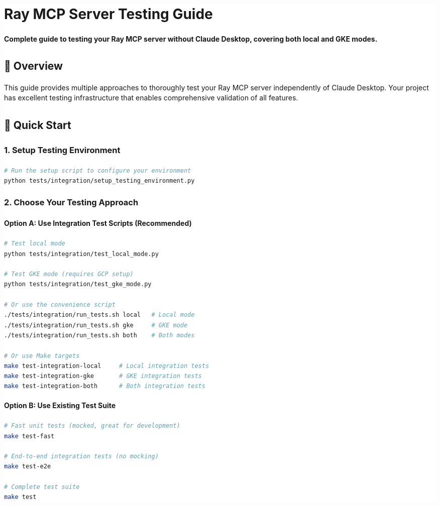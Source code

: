 # Ray MCP Server Testing Guide

**Complete guide to testing your Ray MCP server without Claude Desktop, covering both local and GKE modes.**

## 🎯 **Overview**

This guide provides multiple approaches to thoroughly test your Ray MCP server independently of Claude Desktop. Your project has excellent testing infrastructure that enables comprehensive validation of all features.

## 🚀 **Quick Start**

### 1. **Setup Testing Environment**
```bash
# Run the setup script to configure your environment
python tests/integration/setup_testing_environment.py
```

### 2. **Choose Your Testing Approach**

#### **Option A: Use Integration Test Scripts (Recommended)**
```bash
# Test local mode
python tests/integration/test_local_mode.py

# Test GKE mode (requires GCP setup)
python tests/integration/test_gke_mode.py

# Or use the convenience script
./tests/integration/run_tests.sh local   # Local mode
./tests/integration/run_tests.sh gke     # GKE mode
./tests/integration/run_tests.sh both    # Both modes

# Or use Make targets
make test-integration-local     # Local integration tests
make test-integration-gke       # GKE integration tests
make test-integration-both      # Both integration tests
```

#### **Option B: Use Existing Test Suite**
```bash
# Fast unit tests (mocked, great for development)
make test-fast

# End-to-end integration tests (no mocking)
make test-e2e

# Complete test suite
make test
```
